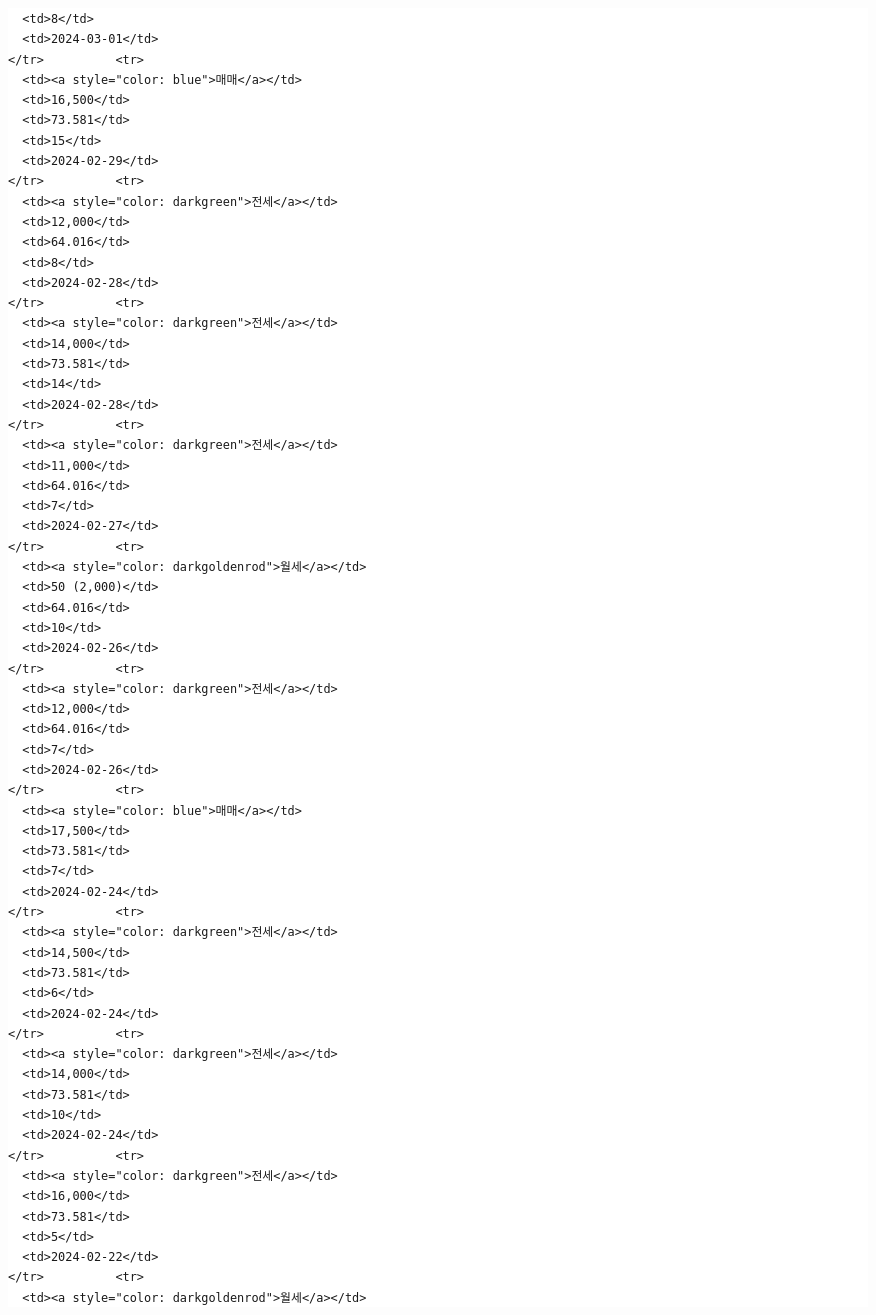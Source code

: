       <td>8</td>
      <td>2024-03-01</td>
    </tr>          <tr>
      <td><a style="color: blue">매매</a></td>
      <td>16,500</td>
      <td>73.581</td>
      <td>15</td>
      <td>2024-02-29</td>
    </tr>          <tr>
      <td><a style="color: darkgreen">전세</a></td>
      <td>12,000</td>
      <td>64.016</td>
      <td>8</td>
      <td>2024-02-28</td>
    </tr>          <tr>
      <td><a style="color: darkgreen">전세</a></td>
      <td>14,000</td>
      <td>73.581</td>
      <td>14</td>
      <td>2024-02-28</td>
    </tr>          <tr>
      <td><a style="color: darkgreen">전세</a></td>
      <td>11,000</td>
      <td>64.016</td>
      <td>7</td>
      <td>2024-02-27</td>
    </tr>          <tr>
      <td><a style="color: darkgoldenrod">월세</a></td>
      <td>50 (2,000)</td>
      <td>64.016</td>
      <td>10</td>
      <td>2024-02-26</td>
    </tr>          <tr>
      <td><a style="color: darkgreen">전세</a></td>
      <td>12,000</td>
      <td>64.016</td>
      <td>7</td>
      <td>2024-02-26</td>
    </tr>          <tr>
      <td><a style="color: blue">매매</a></td>
      <td>17,500</td>
      <td>73.581</td>
      <td>7</td>
      <td>2024-02-24</td>
    </tr>          <tr>
      <td><a style="color: darkgreen">전세</a></td>
      <td>14,500</td>
      <td>73.581</td>
      <td>6</td>
      <td>2024-02-24</td>
    </tr>          <tr>
      <td><a style="color: darkgreen">전세</a></td>
      <td>14,000</td>
      <td>73.581</td>
      <td>10</td>
      <td>2024-02-24</td>
    </tr>          <tr>
      <td><a style="color: darkgreen">전세</a></td>
      <td>16,000</td>
      <td>73.581</td>
      <td>5</td>
      <td>2024-02-22</td>
    </tr>          <tr>
      <td><a style="color: darkgoldenrod">월세</a></td>